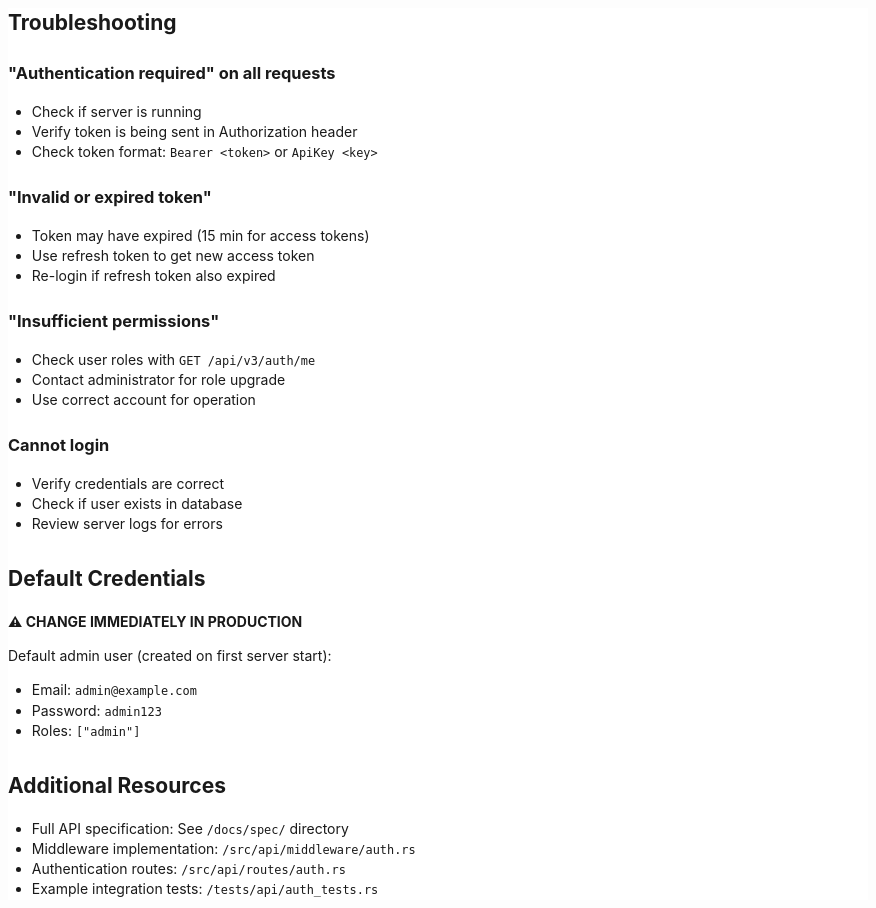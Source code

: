 ## Troubleshooting

### "Authentication required" on all requests
- Check if server is running
- Verify token is being sent in Authorization header
- Check token format: `Bearer <token>` or `ApiKey <key>`

### "Invalid or expired token"
- Token may have expired (15 min for access tokens)
- Use refresh token to get new access token
- Re-login if refresh token also expired

### "Insufficient permissions"
- Check user roles with `GET /api/v3/auth/me`
- Contact administrator for role upgrade
- Use correct account for operation

### Cannot login
- Verify credentials are correct
- Check if user exists in database
- Review server logs for errors

## Default Credentials

**⚠️ CHANGE IMMEDIATELY IN PRODUCTION**

Default admin user (created on first server start):
- Email: `admin@example.com`
- Password: `admin123`
- Roles: `["admin"]`

## Additional Resources

- Full API specification: See `/docs/spec/` directory
- Middleware implementation: `/src/api/middleware/auth.rs`
- Authentication routes: `/src/api/routes/auth.rs`
- Example integration tests: `/tests/api/auth_tests.rs`
